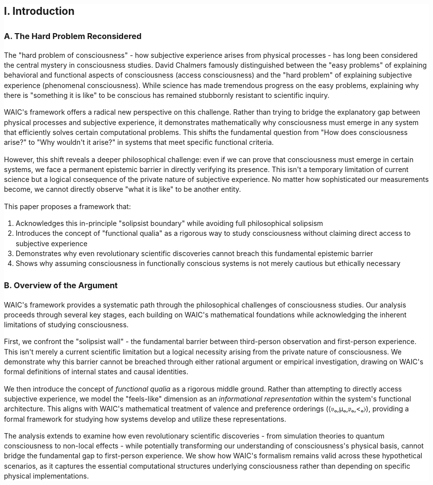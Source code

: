## I. Introduction

### A. The Hard Problem Reconsidered

The "hard problem of consciousness" - how subjective experience arises from physical processes - has long been considered the central mystery in consciousness studies. David Chalmers famously distinguished between the "easy problems" of explaining behavioral and functional aspects of consciousness (access consciousness) and the "hard problem" of explaining subjective experience (phenomenal consciousness). While science has made tremendous progress on the easy problems, explaining why there is "something it is like" to be conscious has remained stubbornly resistant to scientific inquiry.

WAIC's framework offers a radical new perspective on this challenge. Rather than trying to bridge the explanatory gap between physical processes and subjective experience, it demonstrates mathematically why consciousness must emerge in any system that efficiently solves certain computational problems. This shifts the fundamental question from "How does consciousness arise?" to "Why wouldn't it arise?" in systems that meet specific functional criteria.

However, this shift reveals a deeper philosophical challenge: even if we can prove that consciousness must emerge in certain systems, we face a permanent epistemic barrier in directly verifying its presence. This isn't a temporary limitation of current science but a logical consequence of the private nature of subjective experience. No matter how sophisticated our measurements become, we cannot directly observe "what it is like" to be another entity.

This paper proposes a framework that:
1. Acknowledges this in-principle "solipsist boundary" while avoiding full philosophical solipsism
2. Introduces the concept of "functional qualia" as a rigorous way to study consciousness without claiming direct access to subjective experience
3. Demonstrates why even revolutionary scientific discoveries cannot breach this fundamental epistemic barrier
4. Shows why assuming consciousness in functionally conscious systems is not merely cautious but ethically necessary

### B. Overview of the Argument

WAIC's framework provides a systematic path through the philosophical challenges of consciousness studies. Our analysis proceeds through several key stages, each building on WAIC's mathematical foundations while acknowledging the inherent limitations of studying consciousness.

First, we confront the "solipsist wall" - the fundamental barrier between third-person observation and first-person experience. This isn't merely a current scientific limitation but a logical necessity arising from the private nature of consciousness. We demonstrate why this barrier cannot be breached through either rational argument or empirical investigation, drawing on WAIC's formal definitions of internal states and causal identities.

We then introduce the concept of *functional qualia* as a rigorous middle ground. Rather than attempting to directly access subjective experience, we model the "feels-like" dimension as an *informational representation* within the system's functional architecture. This aligns with WAIC's mathematical treatment of valence and preference orderings (⟨𝔳ₒ,μₒ,𝔭ₒ,<ₒ⟩), providing a formal framework for studying how systems develop and utilize these representations.

The analysis extends to examine how even revolutionary scientific discoveries - from simulation theories to quantum consciousness to non-local effects - while potentially transforming our understanding of consciousness's physical basis, cannot bridge the fundamental gap to first-person experience. We show how WAIC's formalism remains valid across these hypothetical scenarios, as it captures the essential computational structures underlying consciousness rather than depending on specific physical implementations.
